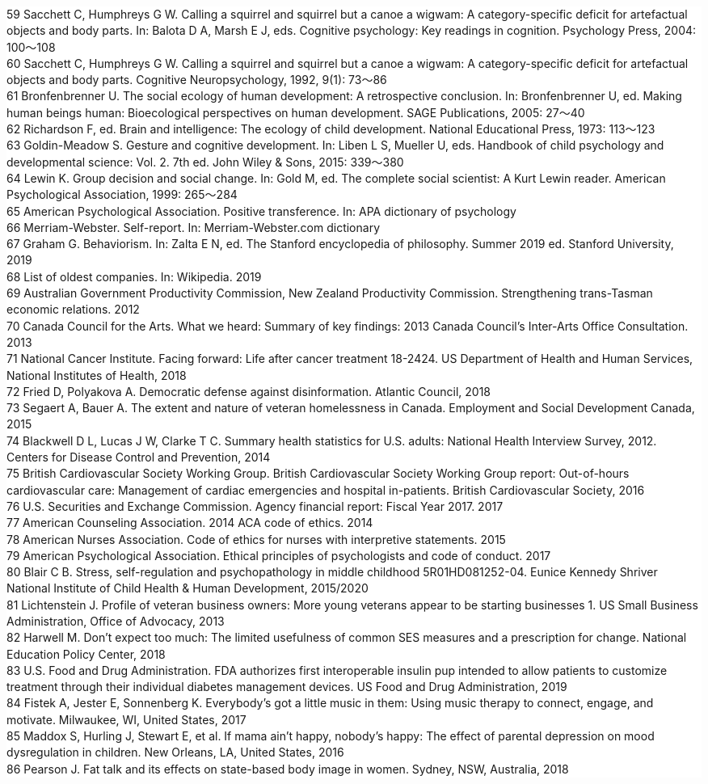   <div class="csl-entry">59	Sacchett C, Humphreys G W. Calling a squirrel and squirrel but a canoe a wigwam: A category-specific deficit for artefactual objects and body parts. In: Balota D A, Marsh E J, eds. Cognitive psychology: Key readings in cognition. Psychology Press, 2004: 100～108</div>
  <div class="csl-entry">60	Sacchett C, Humphreys G W. Calling a squirrel and squirrel but a canoe a wigwam: A category-specific deficit for artefactual objects and body parts. Cognitive Neuropsychology, 1992, 9(1): 73～86</div>
  <div class="csl-entry">61	Bronfenbrenner U. The social ecology of human development: A retrospective conclusion. In: Bronfenbrenner U, ed. Making human beings human: Bioecological perspectives on human development. SAGE Publications, 2005: 27～40</div>
  <div class="csl-entry">62	Richardson F, ed. Brain and intelligence: The ecology of child development. National Educational Press, 1973: 113～123</div>
  <div class="csl-entry">63	Goldin-Meadow S. Gesture and cognitive development. In: Liben L S, Mueller U, eds. Handbook of child psychology and developmental science: Vol. 2. 7th ed. John Wiley &#38; Sons, 2015: 339～380</div>
  <div class="csl-entry">64	Lewin K. Group decision and social change. In: Gold M, ed. The complete social scientist: A Kurt Lewin reader. American Psychological Association, 1999: 265～284</div>
  <div class="csl-entry">65	American Psychological Association. Positive transference. In: APA dictionary of psychology</div>
  <div class="csl-entry">66	Merriam-Webster. Self-report. In: Merriam-Webster.com dictionary</div>
  <div class="csl-entry">67	Graham G. Behaviorism. In: Zalta E N, ed. The Stanford encyclopedia of philosophy. Summer 2019 ed. Stanford University, 2019</div>
  <div class="csl-entry">68	List of oldest companies. In: Wikipedia. 2019</div>
  <div class="csl-entry">69	Australian Government Productivity Commission, New Zealand Productivity Commission. Strengthening trans-Tasman economic relations. 2012</div>
  <div class="csl-entry">70	Canada Council for the Arts. What we heard: Summary of key findings: 2013 Canada Council’s Inter-Arts Office Consultation. 2013</div>
  <div class="csl-entry">71	National Cancer Institute. Facing forward: Life after cancer treatment 18-2424. US Department of Health and Human Services, National Institutes of Health, 2018</div>
  <div class="csl-entry">72	Fried D, Polyakova A. Democratic defense against disinformation. Atlantic Council, 2018</div>
  <div class="csl-entry">73	Segaert A, Bauer A. The extent and nature of veteran homelessness in Canada. Employment and Social Development Canada, 2015</div>
  <div class="csl-entry">74	Blackwell D L, Lucas J W, Clarke T C. Summary health statistics for U.S. adults: National Health Interview Survey, 2012. Centers for Disease Control and Prevention, 2014</div>
  <div class="csl-entry">75	British Cardiovascular Society Working Group. British Cardiovascular Society Working Group report: Out-of-hours cardiovascular care: Management of cardiac emergencies and hospital in-patients. British Cardiovascular Society, 2016</div>
  <div class="csl-entry">76	U.S. Securities and Exchange Commission. Agency financial report: Fiscal Year 2017. 2017</div>
  <div class="csl-entry">77	American Counseling Association. 2014 ACA code of ethics. 2014</div>
  <div class="csl-entry">78	American Nurses Association. Code of ethics for nurses with interpretive statements. 2015</div>
  <div class="csl-entry">79	American Psychological Association. Ethical principles of psychologists and code of conduct. 2017</div>
  <div class="csl-entry">80	Blair C B. Stress, self-regulation and psychopathology in middle childhood 5R01HD081252-04. Eunice Kennedy Shriver National Institute of Child Health &#38; Human Development, 2015/2020</div>
  <div class="csl-entry">81	Lichtenstein J. Profile of veteran business owners: More young veterans appear to be starting businesses 1. US Small Business Administration, Office of Advocacy, 2013</div>
  <div class="csl-entry">82	Harwell M. Don’t expect too much: The limited usefulness of common SES measures and a prescription for change. National Education Policy Center, 2018</div>
  <div class="csl-entry">83	U.S. Food and Drug Administration. FDA authorizes first interoperable insulin pup intended to allow patients to customize treatment through their individual diabetes management devices. US Food and Drug Administration, 2019</div>
  <div class="csl-entry">84	Fistek A, Jester E, Sonnenberg K. Everybody’s got a little music in them: Using music therapy to connect, engage, and motivate. Milwaukee, WI, United States, 2017</div>
  <div class="csl-entry">85	Maddox S, Hurling J, Stewart E, et al. If mama ain’t happy, nobody’s happy: The effect of parental depression on mood dysregulation in children. New Orleans, LA, United States, 2016</div>
  <div class="csl-entry">86	Pearson J. Fat talk and its effects on state-based body image in women. Sydney, NSW, Australia, 2018</div>